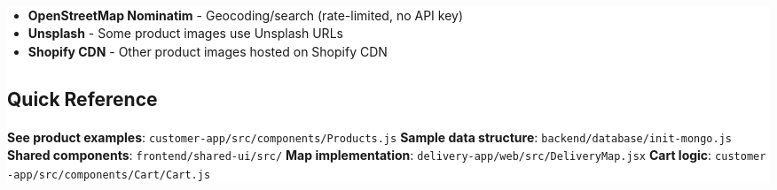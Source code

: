 - **OpenStreetMap Nominatim** - Geocoding/search (rate-limited, no API key)
- **Unsplash** - Some product images use Unsplash URLs
- **Shopify CDN** - Other product images hosted on Shopify CDN

## Quick Reference

**See product examples**: `customer-app/src/components/Products.js`
**Sample data structure**: `backend/database/init-mongo.js`
**Shared components**: `frontend/shared-ui/src/`
**Map implementation**: `delivery-app/web/src/DeliveryMap.jsx`
**Cart logic**: `customer-app/src/components/Cart/Cart.js`
